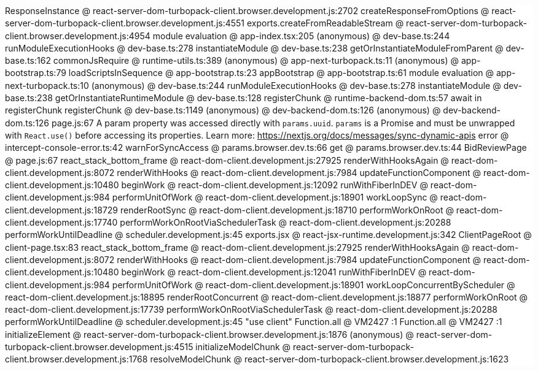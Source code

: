 ResponseInstance @ react-server-dom-turbopack-client.browser.development.js:2702
createResponseFromOptions @ react-server-dom-turbopack-client.browser.development.js:4551
exports.createFromReadableStream @ react-server-dom-turbopack-client.browser.development.js:4954
module evaluation @ app-index.tsx:205
(anonymous) @ dev-base.ts:244
runModuleExecutionHooks @ dev-base.ts:278
instantiateModule @ dev-base.ts:238
getOrInstantiateModuleFromParent @ dev-base.ts:162
commonJsRequire @ runtime-utils.ts:389
(anonymous) @ app-next-turbopack.ts:11
(anonymous) @ app-bootstrap.ts:79
loadScriptsInSequence @ app-bootstrap.ts:23
appBootstrap @ app-bootstrap.ts:61
module evaluation @ app-next-turbopack.ts:10
(anonymous) @ dev-base.ts:244
runModuleExecutionHooks @ dev-base.ts:278
instantiateModule @ dev-base.ts:238
getOrInstantiateRuntimeModule @ dev-base.ts:128
registerChunk @ runtime-backend-dom.ts:57
await in registerChunk
registerChunk @ dev-base.ts:1149
(anonymous) @ dev-backend-dom.ts:126
(anonymous) @ dev-backend-dom.ts:126
page.js:67 A param property was accessed directly with `params.uuid`. `params` is a Promise and must be unwrapped with `React.use()` before accessing its properties. Learn more: <https://nextjs.org/docs/messages/sync-dynamic-apis>
error @ intercept-console-error.ts:42
warnForSyncAccess @ params.browser.dev.ts:66
get @ params.browser.dev.ts:44
BidReviewPage @ page.js:67
react_stack_bottom_frame @ react-dom-client.development.js:27925
renderWithHooksAgain @ react-dom-client.development.js:8072
renderWithHooks @ react-dom-client.development.js:7984
updateFunctionComponent @ react-dom-client.development.js:10480
beginWork @ react-dom-client.development.js:12092
runWithFiberInDEV @ react-dom-client.development.js:984
performUnitOfWork @ react-dom-client.development.js:18901
workLoopSync @ react-dom-client.development.js:18729
renderRootSync @ react-dom-client.development.js:18710
performWorkOnRoot @ react-dom-client.development.js:17740
performWorkOnRootViaSchedulerTask @ react-dom-client.development.js:20288
performWorkUntilDeadline @ scheduler.development.js:45
<BidReviewPage>
exports.jsx @ react-jsx-runtime.development.js:342
ClientPageRoot @ client-page.tsx:83
react_stack_bottom_frame @ react-dom-client.development.js:27925
renderWithHooksAgain @ react-dom-client.development.js:8072
renderWithHooks @ react-dom-client.development.js:7984
updateFunctionComponent @ react-dom-client.development.js:10480
beginWork @ react-dom-client.development.js:12041
runWithFiberInDEV @ react-dom-client.development.js:984
performUnitOfWork @ react-dom-client.development.js:18901
workLoopConcurrentByScheduler @ react-dom-client.development.js:18895
renderRootConcurrent @ react-dom-client.development.js:18877
performWorkOnRoot @ react-dom-client.development.js:17739
performWorkOnRootViaSchedulerTask @ react-dom-client.development.js:20288
performWorkUntilDeadline @ scheduler.development.js:45
"use client"
Function.all @ VM2427 <anonymous>:1
Function.all @ VM2427 <anonymous>:1
initializeElement @ react-server-dom-turbopack-client.browser.development.js:1876
(anonymous) @ react-server-dom-turbopack-client.browser.development.js:4515
initializeModelChunk @ react-server-dom-turbopack-client.browser.development.js:1768
resolveModelChunk @ react-server-dom-turbopack-client.browser.development.js:1623